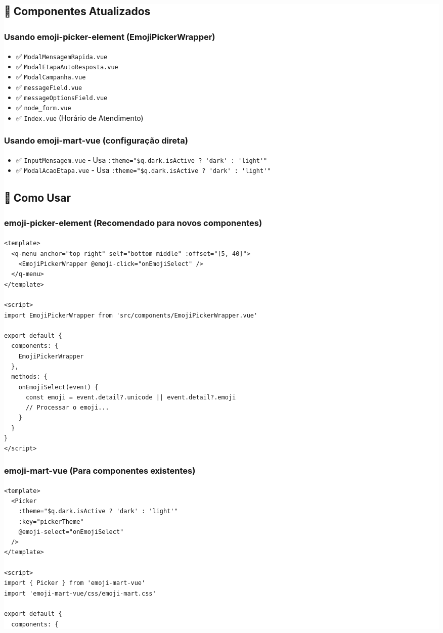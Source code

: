 ## 📁 Componentes Atualizados

### Usando emoji-picker-element (EmojiPickerWrapper)

- ✅ `ModalMensagemRapida.vue`
- ✅ `ModalEtapaAutoResposta.vue`
- ✅ `ModalCampanha.vue`
- ✅ `messageField.vue`
- ✅ `messageOptionsField.vue`
- ✅ `node_form.vue`
- ✅ `Index.vue` (Horário de Atendimento)

### Usando emoji-mart-vue (configuração direta)

- ✅ `InputMensagem.vue` - Usa `:theme="$q.dark.isActive ? 'dark' : 'light'"`
- ✅ `ModalAcaoEtapa.vue` - Usa `:theme="$q.dark.isActive ? 'dark' : 'light'"`

## 🚀 Como Usar

### emoji-picker-element (Recomendado para novos componentes)

```vue
<template>
  <q-menu anchor="top right" self="bottom middle" :offset="[5, 40]">
    <EmojiPickerWrapper @emoji-click="onEmojiSelect" />
  </q-menu>
</template>

<script>
import EmojiPickerWrapper from 'src/components/EmojiPickerWrapper.vue'

export default {
  components: {
    EmojiPickerWrapper
  },
  methods: {
    onEmojiSelect(event) {
      const emoji = event.detail?.unicode || event.detail?.emoji
      // Processar o emoji...
    }
  }
}
</script>
```

### emoji-mart-vue (Para componentes existentes)

```vue
<template>
  <Picker
    :theme="$q.dark.isActive ? 'dark' : 'light'"
    :key="pickerTheme"
    @emoji-select="onEmojiSelect"
  />
</template>

<script>
import { Picker } from 'emoji-mart-vue'
import 'emoji-mart-vue/css/emoji-mart.css'

export default {
  components: {
```